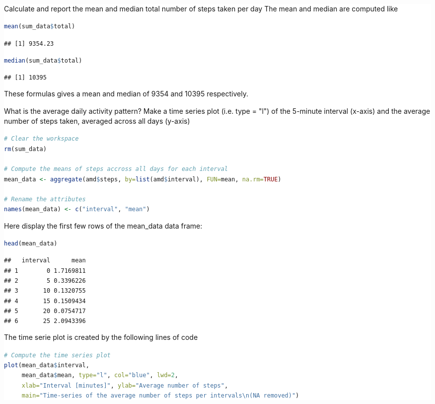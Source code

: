 Calculate and report the mean and median total number of steps taken per day
The mean and median are computed like


```r
mean(sum_data$total)
```

```
## [1] 9354.23
```

```r
median(sum_data$total)
```

```
## [1] 10395
```
These formulas gives a mean and median of 9354 and 10395 respectively.

What is the average daily activity pattern?
Make a time series plot (i.e. type = "l") of the 5-minute interval (x-axis) and the average number of steps taken, averaged across all days (y-axis)


```r
# Clear the workspace
rm(sum_data)

# Compute the means of steps accross all days for each interval
mean_data <- aggregate(amd$steps, by=list(amd$interval), FUN=mean, na.rm=TRUE)

# Rename the attributes
names(mean_data) <- c("interval", "mean")
```

Here display the first few rows of the mean_data data frame:

```r
head(mean_data)
```

```
##   interval      mean
## 1        0 1.7169811
## 2        5 0.3396226
## 3       10 0.1320755
## 4       15 0.1509434
## 5       20 0.0754717
## 6       25 2.0943396
```

The time serie plot is created by the following lines of code

```r
# Compute the time series plot
plot(mean_data$interval, 
     mean_data$mean, type="l", col="blue", lwd=2, 
     xlab="Interval [minutes]", ylab="Average number of steps", 
     main="Time-series of the average number of steps per intervals\n(NA removed)")
```
